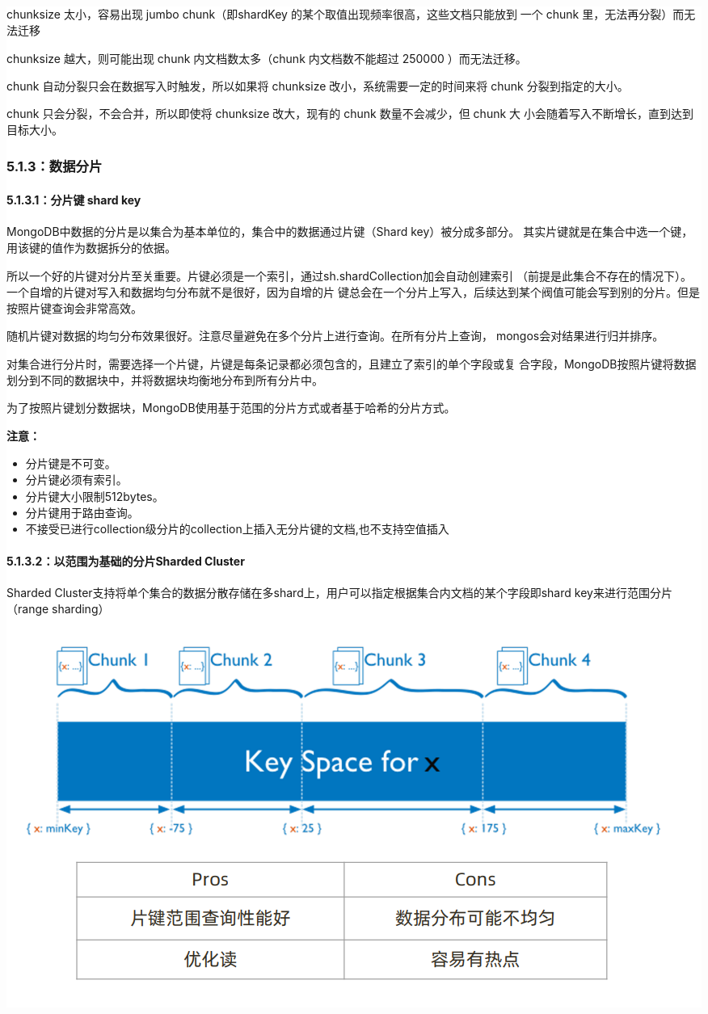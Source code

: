 chunksize 太小，容易出现 jumbo chunk（即shardKey 的某个取值出现频率很高，这些文档只能放到 一个 chunk 里，无法再分裂）而无法迁移

chunksize 越大，则可能出现 chunk 内文档数太多（chunk 内文档数不能超过 250000 ）而无法迁移。

chunk 自动分裂只会在数据写入时触发，所以如果将 chunksize 改小，系统需要一定的时间来将 chunk  分裂到指定的大小。

chunk 只会分裂，不会合并，所以即使将 chunksize 改大，现有的 chunk 数量不会减少，但 chunk 大 小会随着写入不断增长，直到达到目标大小。

### 5.1.3：数据分片

#### 5.1.3.1：分片键 shard key

MongoDB中数据的分片是以集合为基本单位的，集合中的数据通过片键（Shard key）被分成多部分。 其实片键就是在集合中选一个键，用该键的值作为数据拆分的依据。

所以一个好的片键对分片至关重要。片键必须是一个索引，通过sh.shardCollection加会自动创建索引 （前提是此集合不存在的情况下）。一个自增的片键对写入和数据均匀分布就不是很好，因为自增的片 键总会在一个分片上写入，后续达到某个阀值可能会写到别的分片。但是按照片键查询会非常高效。

随机片键对数据的均匀分布效果很好。注意尽量避免在多个分片上进行查询。在所有分片上查询， mongos会对结果进行归并排序。

对集合进行分片时，需要选择一个片键，片键是每条记录都必须包含的，且建立了索引的单个字段或复 合字段，MongoDB按照片键将数据划分到不同的数据块中，并将数据块均衡地分布到所有分片中。

为了按照片键划分数据块，MongoDB使用基于范围的分片方式或者基于哈希的分片方式。

**注意：**

- 分片键是不可变。
- 分片键必须有索引。
- 分片键大小限制512bytes。
- 分片键用于路由查询。
- 不接受已进行collection级分片的collection上插入无分片键的文档,也不支持空值插入

#### 5.1.3.2：以范围为基础的分片Sharded Cluster

Sharded Cluster支持将单个集合的数据分散存储在多shard上，用户可以指定根据集合内文档的某个字段即shard key来进行范围分片（range sharding）

![image-20240524110032666](images\image-20240524110032666.png)

